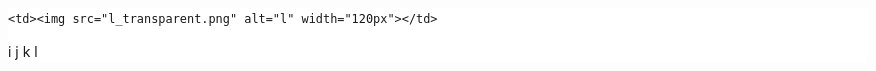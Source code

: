     <td><img src="l_transparent.png" alt="l" width="120px"></td>
   </tr>
  <tr>
    <td>i</td>
    <td>j</td>
    <td>k</td>
    <td>l</td>
  </tr>

  <tr>
